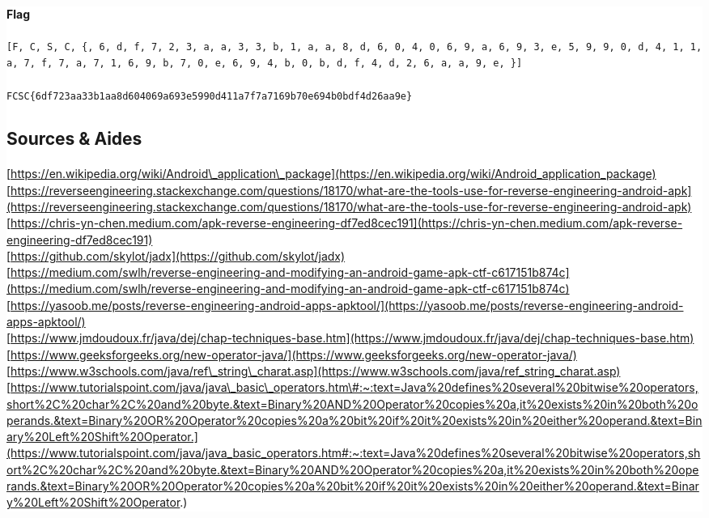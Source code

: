 #### Flag

```text
[F, C, S, C, {, 6, d, f, 7, 2, 3, a, a, 3, 3, b, 1, a, a, 8, d, 6, 0, 4, 0, 6, 9, a, 6, 9, 3, e, 5, 9, 9, 0, d, 4, 1, 1, a, 7, f, 7, a, 7, 1, 6, 9, b, 7, 0, e, 6, 9, 4, b, 0, b, d, f, 4, d, 2, 6, a, a, 9, e, }]

FCSC{6df723aa33b1aa8d604069a693e5990d411a7f7a7169b70e694b0bdf4d26aa9e}
```

## Sources & Aides

[https://en.wikipedia.org/wiki/Android\_application\_package](https://en.wikipedia.org/wiki/Android_application_package)  
[https://reverseengineering.stackexchange.com/questions/18170/what-are-the-tools-use-for-reverse-engineering-android-apk](https://reverseengineering.stackexchange.com/questions/18170/what-are-the-tools-use-for-reverse-engineering-android-apk)  
[https://chris-yn-chen.medium.com/apk-reverse-engineering-df7ed8cec191](https://chris-yn-chen.medium.com/apk-reverse-engineering-df7ed8cec191)  
[https://github.com/skylot/jadx](https://github.com/skylot/jadx)  
[https://medium.com/swlh/reverse-engineering-and-modifying-an-android-game-apk-ctf-c617151b874c](https://medium.com/swlh/reverse-engineering-and-modifying-an-android-game-apk-ctf-c617151b874c)  
[https://yasoob.me/posts/reverse-engineering-android-apps-apktool/](https://yasoob.me/posts/reverse-engineering-android-apps-apktool/)  
[https://www.jmdoudoux.fr/java/dej/chap-techniques-base.htm](https://www.jmdoudoux.fr/java/dej/chap-techniques-base.htm)  
[https://www.geeksforgeeks.org/new-operator-java/](https://www.geeksforgeeks.org/new-operator-java/)  
[https://www.w3schools.com/java/ref\_string\_charat.asp](https://www.w3schools.com/java/ref_string_charat.asp)  
[https://www.tutorialspoint.com/java/java\_basic\_operators.htm\#:~:text=Java%20defines%20several%20bitwise%20operators,short%2C%20char%2C%20and%20byte.&text=Binary%20AND%20Operator%20copies%20a,it%20exists%20in%20both%20operands.&text=Binary%20OR%20Operator%20copies%20a%20bit%20if%20it%20exists%20in%20either%20operand.&text=Binary%20Left%20Shift%20Operator.](https://www.tutorialspoint.com/java/java_basic_operators.htm#:~:text=Java%20defines%20several%20bitwise%20operators,short%2C%20char%2C%20and%20byte.&text=Binary%20AND%20Operator%20copies%20a,it%20exists%20in%20both%20operands.&text=Binary%20OR%20Operator%20copies%20a%20bit%20if%20it%20exists%20in%20either%20operand.&text=Binary%20Left%20Shift%20Operator.)

